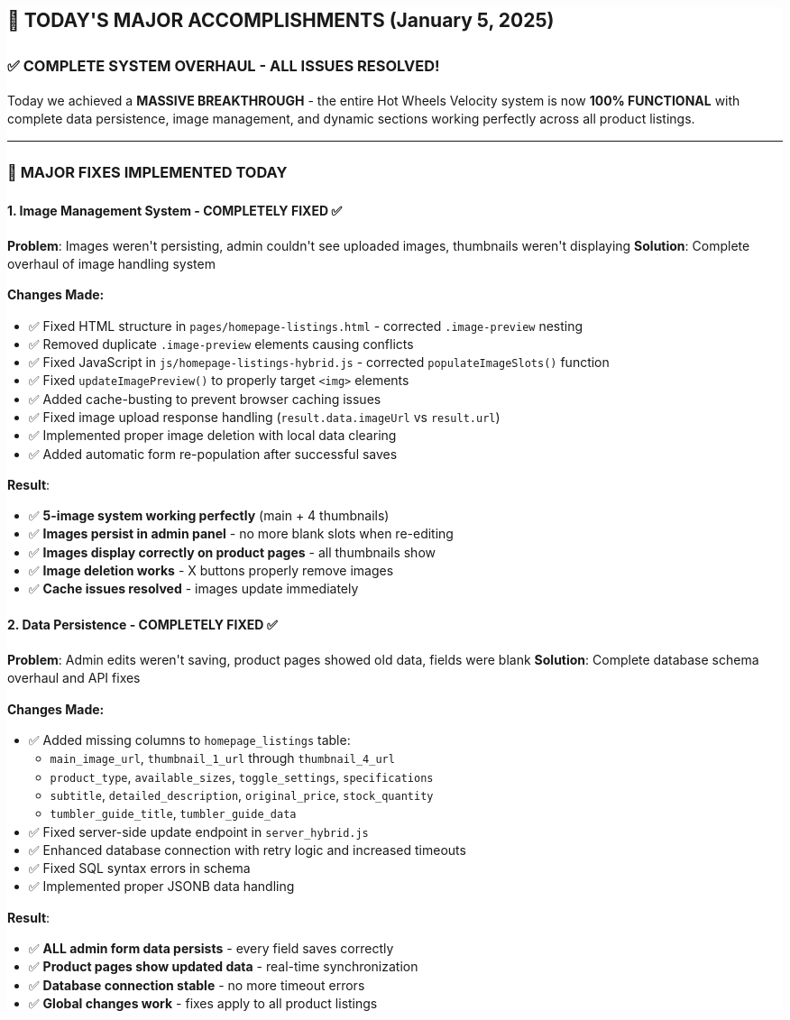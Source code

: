 
## 🚀 TODAY'S MAJOR ACCOMPLISHMENTS (January 5, 2025)

### ✅ **COMPLETE SYSTEM OVERHAUL - ALL ISSUES RESOLVED!**

Today we achieved a **MASSIVE BREAKTHROUGH** - the entire Hot Wheels Velocity system is now **100% FUNCTIONAL** with complete data persistence, image management, and dynamic sections working perfectly across all product listings.

---

### 🎯 **MAJOR FIXES IMPLEMENTED TODAY**

#### 1. **Image Management System - COMPLETELY FIXED** ✅
**Problem**: Images weren't persisting, admin couldn't see uploaded images, thumbnails weren't displaying
**Solution**: Complete overhaul of image handling system

**Changes Made:**
- ✅ Fixed HTML structure in `pages/homepage-listings.html` - corrected `.image-preview` nesting
- ✅ Removed duplicate `.image-preview` elements causing conflicts
- ✅ Fixed JavaScript in `js/homepage-listings-hybrid.js` - corrected `populateImageSlots()` function
- ✅ Fixed `updateImagePreview()` to properly target `<img>` elements
- ✅ Added cache-busting to prevent browser caching issues
- ✅ Fixed image upload response handling (`result.data.imageUrl` vs `result.url`)
- ✅ Implemented proper image deletion with local data clearing
- ✅ Added automatic form re-population after successful saves

**Result**: 
- ✅ **5-image system working perfectly** (main + 4 thumbnails)
- ✅ **Images persist in admin panel** - no more blank slots when re-editing
- ✅ **Images display correctly on product pages** - all thumbnails show
- ✅ **Image deletion works** - X buttons properly remove images
- ✅ **Cache issues resolved** - images update immediately

#### 2. **Data Persistence - COMPLETELY FIXED** ✅
**Problem**: Admin edits weren't saving, product pages showed old data, fields were blank
**Solution**: Complete database schema overhaul and API fixes

**Changes Made:**
- ✅ Added missing columns to `homepage_listings` table:
  - `main_image_url`, `thumbnail_1_url` through `thumbnail_4_url`
  - `product_type`, `available_sizes`, `toggle_settings`, `specifications`
  - `subtitle`, `detailed_description`, `original_price`, `stock_quantity`
  - `tumbler_guide_title`, `tumbler_guide_data`
- ✅ Fixed server-side update endpoint in `server_hybrid.js`
- ✅ Enhanced database connection with retry logic and increased timeouts
- ✅ Fixed SQL syntax errors in schema
- ✅ Implemented proper JSONB data handling

**Result**:
- ✅ **ALL admin form data persists** - every field saves correctly
- ✅ **Product pages show updated data** - real-time synchronization
- ✅ **Database connection stable** - no more timeout errors
- ✅ **Global changes work** - fixes apply to all product listings
